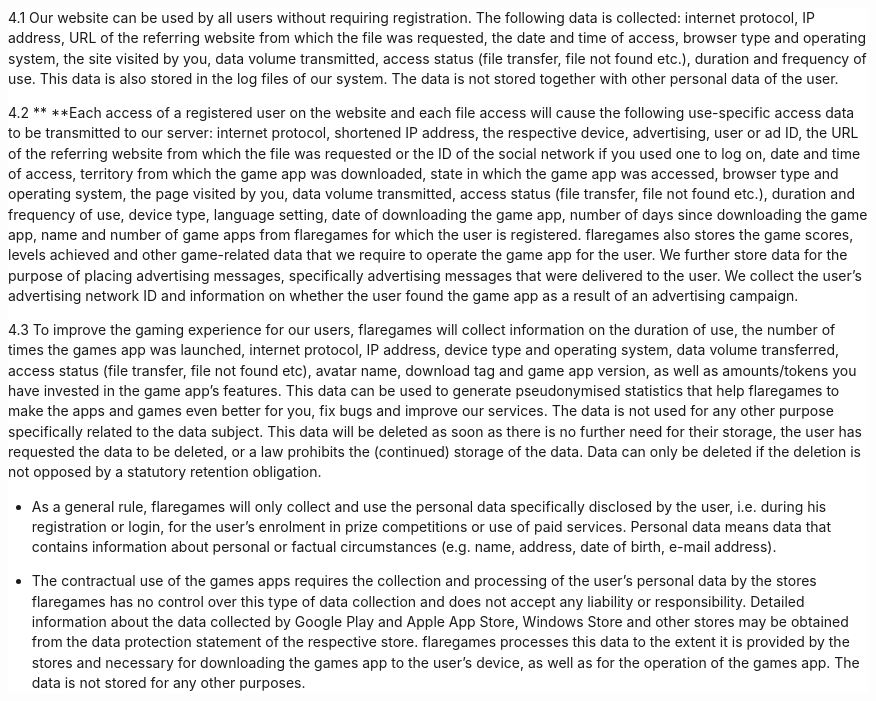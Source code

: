 
4.1    Our website can be used by all users without requiring registration.
The following data is collected: internet protocol, IP address, URL of the
referring website from which the file was requested, the date and time of
access, browser type and operating system, the site visited by you, data
volume transmitted, access status (file transfer, file not found etc.),
duration and frequency of use. This data is also stored in the log files of
our system. The data is not stored together with other personal data of the
user.

  

4.2 **     **Each access of a registered user on the website and each file
access will cause the following use-specific access data to be transmitted to
our server: internet protocol, shortened IP address, the respective device,
advertising, user or ad ID, the URL of the referring website from which the
file was requested or the ID of the social network if you used one to log on,
date and time of access, territory from which the game app was downloaded,
state in which the game app was accessed, browser type and operating system,
the page visited by you, data volume transmitted, access status (file
transfer, file not found etc.), duration and frequency of use, device type,
language setting, date of downloading the game app, number of days since
downloading the game app, name and number of game apps from flaregames for
which the user is registered. flaregames also stores the game scores, levels
achieved and other game-related data that we require to operate the game app
for the user. We further store data for the purpose of placing advertising
messages, specifically advertising messages that were delivered to the user.
We collect the user’s advertising network ID and information on whether the
user found the game app as a result of an advertising campaign.

  

4.3    To improve the gaming experience for our users, flaregames will collect
information on the duration of use, the number of times the games app was
launched, internet protocol, IP address, device type and operating system,
data volume transferred, access status (file transfer, file not found etc),
avatar name, download tag and game app version, as well as amounts/tokens you
have invested in the game app’s features. This data can be used to generate
pseudonymised statistics that help flaregames to make the apps and games even
better for you, fix bugs and improve our services. The data is not used for
any other purpose specifically related to the data subject. This data will be
deleted as soon as there is no further need for their storage, the user has
requested the data to be deleted, or a law prohibits the (continued) storage
of the data. Data can only be deleted if the deletion is not opposed by a
statutory retention obligation.

  

  

  * As a general rule, flaregames will only collect and use the personal data specifically disclosed by the user, i.e. during his registration or login, for the user’s enrolment in prize competitions or use of paid services. Personal data means data that contains information about personal or factual circumstances (e.g. name, address, date of birth, e-mail address).
  

  * The contractual use of the games apps requires the collection and processing of the user’s personal data by the stores flaregames has no control over this type of data collection and does not accept any liability or responsibility. Detailed information about the data collected by Google Play and Apple App Store, Windows Store and other stores may be obtained from the data protection statement of the respective store. flaregames processes this data to the extent it is provided by the stores and necessary for downloading the games app to the user’s device, as well as for the operation of the games app. The data is not stored for any other purposes.
  